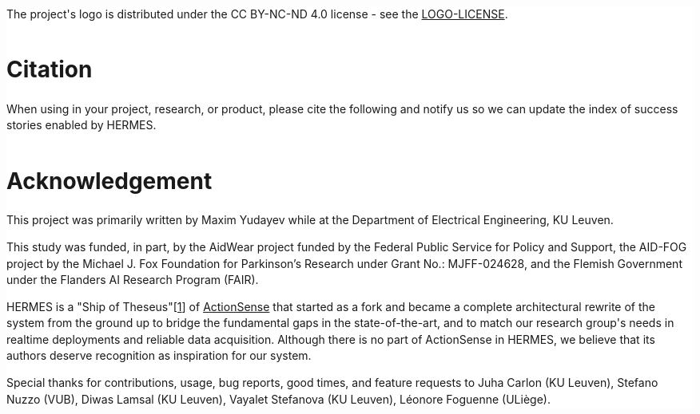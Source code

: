 The project's logo is distributed under the CC BY-NC-ND 4.0 license  - see the [LOGO-LICENSE](https://github.com/maximyudayev/hermes/blob/main/LOGO_LICENSE.md).

# Citation
When using in your project, research, or product, please cite the following and notify us so we can update the index of success stories enabled by HERMES.



# Acknowledgement
This project was primarily written by Maxim Yudayev while at the Department of Electrical Engineering, KU Leuven.

This study was funded, in part, by the AidWear project funded by the Federal Public Service for Policy and Support, 
the AID-FOG project by the Michael J. Fox Foundation for Parkinson’s Research under Grant No.: MJFF-024628, 
and the Flemish Government under the Flanders AI Research Program (FAIR).

HERMES is a "Ship of Theseus"[[1](https://en.wikipedia.org/wiki/Ship_of_Theseus)] of [ActionSense](https://github.com/delpreto/ActionNet) that started as a fork and became a complete architectural rewrite of the system from the ground up to bridge the fundamental gaps in the state-of-the-art, and to match our research group's needs in realtime deployments and reliable data acquisition.
Although there is no part of ActionSense in HERMES, we believe that its authors deserve recognition as inspiration for our system.

Special thanks for contributions, usage, bug reports, good times, and feature requests to Juha Carlon (KU Leuven), Stefano Nuzzo (VUB), Diwas Lamsal (KU Leuven), Vayalet Stefanova (KU Leuven), Léonore Foguenne (ULiège).
